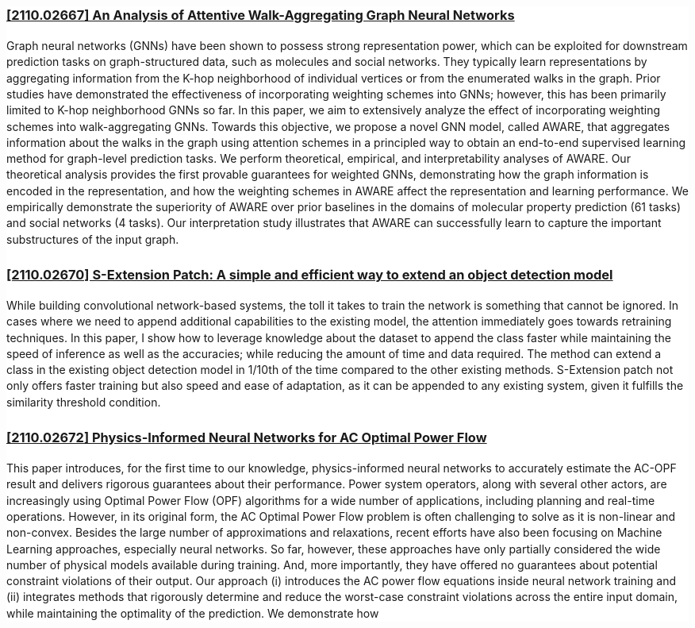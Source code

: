     

### [[2110.02667] An Analysis of Attentive Walk-Aggregating Graph Neural Networks](http://arxiv.org/abs/2110.02667)


  Graph neural networks (GNNs) have been shown to possess strong representation
power, which can be exploited for downstream prediction tasks on
graph-structured data, such as molecules and social networks. They typically
learn representations by aggregating information from the K-hop neighborhood of
individual vertices or from the enumerated walks in the graph. Prior studies
have demonstrated the effectiveness of incorporating weighting schemes into
GNNs; however, this has been primarily limited to K-hop neighborhood GNNs so
far. In this paper, we aim to extensively analyze the effect of incorporating
weighting schemes into walk-aggregating GNNs. Towards this objective, we
propose a novel GNN model, called AWARE, that aggregates information about the
walks in the graph using attention schemes in a principled way to obtain an
end-to-end supervised learning method for graph-level prediction tasks. We
perform theoretical, empirical, and interpretability analyses of AWARE. Our
theoretical analysis provides the first provable guarantees for weighted GNNs,
demonstrating how the graph information is encoded in the representation, and
how the weighting schemes in AWARE affect the representation and learning
performance. We empirically demonstrate the superiority of AWARE over prior
baselines in the domains of molecular property prediction (61 tasks) and social
networks (4 tasks). Our interpretation study illustrates that AWARE can
successfully learn to capture the important substructures of the input graph.

    

### [[2110.02670] S-Extension Patch: A simple and efficient way to extend an object detection model](http://arxiv.org/abs/2110.02670)


  While building convolutional network-based systems, the toll it takes to
train the network is something that cannot be ignored. In cases where we need
to append additional capabilities to the existing model, the attention
immediately goes towards retraining techniques. In this paper, I show how to
leverage knowledge about the dataset to append the class faster while
maintaining the speed of inference as well as the accuracies; while reducing
the amount of time and data required. The method can extend a class in the
existing object detection model in 1/10th of the time compared to the other
existing methods. S-Extension patch not only offers faster training but also
speed and ease of adaptation, as it can be appended to any existing system,
given it fulfills the similarity threshold condition.

    

### [[2110.02672] Physics-Informed Neural Networks for AC Optimal Power Flow](http://arxiv.org/abs/2110.02672)


  This paper introduces, for the first time to our knowledge, physics-informed
neural networks to accurately estimate the AC-OPF result and delivers rigorous
guarantees about their performance. Power system operators, along with several
other actors, are increasingly using Optimal Power Flow (OPF) algorithms for a
wide number of applications, including planning and real-time operations.
However, in its original form, the AC Optimal Power Flow problem is often
challenging to solve as it is non-linear and non-convex. Besides the large
number of approximations and relaxations, recent efforts have also been
focusing on Machine Learning approaches, especially neural networks. So far,
however, these approaches have only partially considered the wide number of
physical models available during training. And, more importantly, they have
offered no guarantees about potential constraint violations of their output.
Our approach (i) introduces the AC power flow equations inside neural network
training and (ii) integrates methods that rigorously determine and reduce the
worst-case constraint violations across the entire input domain, while
maintaining the optimality of the prediction. We demonstrate how